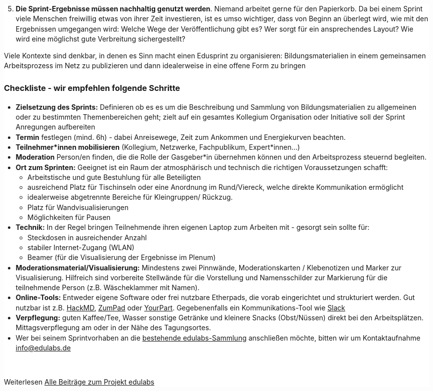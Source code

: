 5. **Die Sprint-Ergebnisse müssen nachhaltig genutzt werden**. Niemand arbeitet gerne für den Papierkorb. Da bei einem Sprint viele Menschen freiwillig etwas von ihrer Zeit investieren, ist es umso wichtiger, dass von Beginn an überlegt wird, wie mit den Ergebnissen umgegangen wird: Welche Wege der Veröffentlichung gibt es? Wer sorgt für ein ansprechendes Layout? Wie wird eine möglichst gute Verbreitung sichergestellt?

Viele Kontexte sind denkbar, in denen es Sinn macht einen Edusprint zu organisieren: Bildungsmaterialien in einem gemeinsamen Arbeitsprozess im Netz zu publizieren und dann idealerweise in eine offene Form zu bringen

### Checkliste - wir empfehlen folgende Schritte
* **Zielsetzung des Sprints:** Definieren ob es es um die Beschreibung und Sammlung von Bildungsmaterialien zu allgemeinen oder zu bestimmten Themenbereichen geht; zielt auf ein gesamtes Kollegium Organisation oder Initiative soll der Sprint Anregungen aufbereiten
* **Termin** festlegen (mind. 6h) - dabei Anreisewege, Zeit zum Ankommen und Energiekurven beachten.
* **Teilnehmer\*innen mobilisieren** (Kollegium, Netzwerke, Fachpublikum, Expert\*innen…)
* **Moderation** Person/en finden, die die Rolle der Gasgeber\*in übernehmen können und den Arbeitsprozess steuernd begleiten.
* **Ort zum Sprinten:** Geeignet ist ein Raum der atmosphärisch und technisch die richtigen Voraussetzungen schafft:
    * Arbeitstische und gute Bestuhlung für alle Beteiligten
    * ausreichend Platz für Tischinseln oder eine Anordnung im Rund/Viereck, welche direkte Kommunikation ermöglicht
    * idealerweise abgetrennte Bereiche für Kleingruppen/ Rückzug.
    * Platz für Wandvisualisierungen
    * Möglichkeiten für Pausen
* **Technik:** In der Regel bringen Teilnehmende ihren eigenen Laptop zum Arbeiten mit - gesorgt sein sollte für:
    * Steckdosen in ausreichender Anzahl
    * stabiler Internet-Zugang (WLAN)
    * Beamer (für die Visualisierung der Ergebnisse im Plenum)
* **Moderationsmaterial/Visualisierung:** Mindestens zwei Pinnwände, Moderationskarten / Klebenotizen und Marker zur Visualisierung. Hilfreich sind vorbereite Stellwände für die Vorstellung und Namensschilder zur Markierung für die teilnehmende Person (z.B. Wäscheklammer mit Namen).
* **Online-Tools:** Entweder eigene Software oder frei nutzbare Etherpads, die vorab eingerichtet und strukturiert werden. Gut nutzbar ist z.B. [HackMD](https://hackmd.okfn.de), [ZumPad](https://zumpad.zum.de/) oder [YourPart](https://yourpart.eu/). Gegebenenfalls ein Kommunikations-Tool wie [Slack](https://slack.com/)
* **Verpflegung:** guten Kaffee/Tee, Wasser sonstige Getränke und kleinere Snacks (Obst/Nüssen) direkt bei den Arbeitsplätzen. Mittagsverpflegung am oder in der Nähe des Tagungsortes.
* Wer bei seinem Sprintvorhaben an die [bestehende edulabs-Sammlung](https://www.edulabs.de/oer) anschließen möchte, bitten wir um Kontaktaufnahme [info@edulabs.de](mailto:info@edulabs.de)

<br>
<p class="link-list">
<span id="toc" class="link-list-headline">Weiterlesen</span>
<a class="external-link" href="/blog/#Abschlussbericht" target="_blank">Alle Beiträge zum Projekt edulabs</a>
</p>